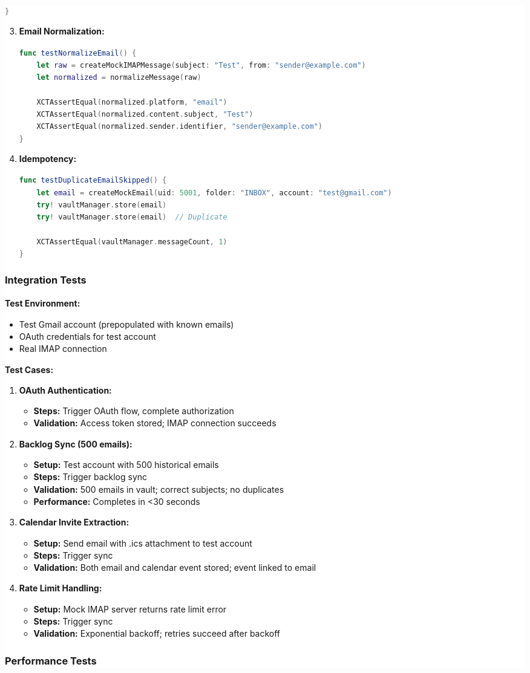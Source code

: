    ```swift
   }
   ```

3. **Email Normalization:**
   ```swift
   func testNormalizeEmail() {
       let raw = createMockIMAPMessage(subject: "Test", from: "sender@example.com")
       let normalized = normalizeMessage(raw)
       
       XCTAssertEqual(normalized.platform, "email")
       XCTAssertEqual(normalized.content.subject, "Test")
       XCTAssertEqual(normalized.sender.identifier, "sender@example.com")
   }
   ```

4. **Idempotency:**
   ```swift
   func testDuplicateEmailSkipped() {
       let email = createMockEmail(uid: 5001, folder: "INBOX", account: "test@gmail.com")
       try! vaultManager.store(email)
       try! vaultManager.store(email)  // Duplicate
       
       XCTAssertEqual(vaultManager.messageCount, 1)
   }
   ```

### Integration Tests

**Test Environment:**
- Test Gmail account (prepopulated with known emails)
- OAuth credentials for test account
- Real IMAP connection

**Test Cases:**
1. **OAuth Authentication:**
   - **Steps:** Trigger OAuth flow, complete authorization
   - **Validation:** Access token stored; IMAP connection succeeds

2. **Backlog Sync (500 emails):**
   - **Setup:** Test account with 500 historical emails
   - **Steps:** Trigger backlog sync
   - **Validation:** 500 emails in vault; correct subjects; no duplicates
   - **Performance:** Completes in <30 seconds

3. **Calendar Invite Extraction:**
   - **Setup:** Send email with .ics attachment to test account
   - **Steps:** Trigger sync
   - **Validation:** Both email and calendar event stored; event linked to email

4. **Rate Limit Handling:**
   - **Setup:** Mock IMAP server returns rate limit error
   - **Steps:** Trigger sync
   - **Validation:** Exponential backoff; retries succeed after backoff

### Performance Tests
